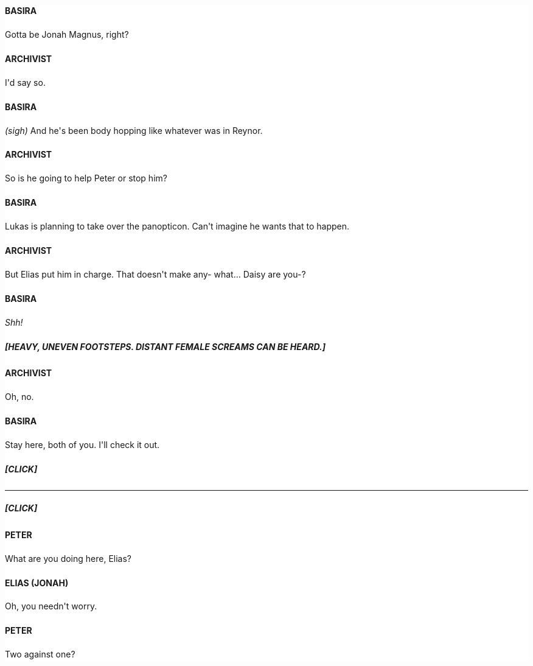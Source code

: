 #### BASIRA

Gotta be Jonah Magnus, right?

#### ARCHIVIST

I'd say so.

#### BASIRA

_(sigh)_ And he's been body hopping like whatever was in Reynor.

#### ARCHIVIST

So is he going to help Peter or stop him?

#### BASIRA

Lukas is planning to take over the panopticon. Can't imagine he wants that to happen.

#### ARCHIVIST

But Elias put him in charge. That doesn't make any- what... Daisy are you-?

#### BASIRA

*Shh!*

##### [HEAVY, UNEVEN FOOTSTEPS. DISTANT FEMALE SCREAMS CAN BE HEARD.]

#### ARCHIVIST

Oh, no.

#### BASIRA

Stay here, both of you. I'll check it out.

##### [CLICK]


------


##### [CLICK]

#### PETER

What are you doing here, Elias?

#### ELIAS (JONAH)

Oh, you needn't worry.

#### PETER

Two against one?
